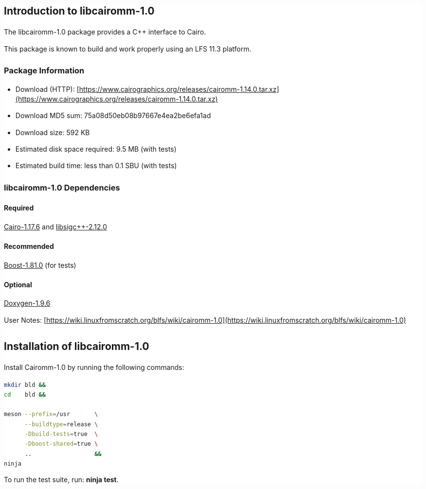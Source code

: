 Introduction to libcairomm-1.0
------------------------------

The libcairomm-1.0 package provides a C++ interface to Cairo.

This package is known to build and work properly using an LFS 11.3 platform.

### Package Information

*   Download (HTTP): [https://www.cairographics.org/releases/cairomm-1.14.0.tar.xz](https://www.cairographics.org/releases/cairomm-1.14.0.tar.xz)
    
*   Download MD5 sum: 75a08d50eb08b97667e4ea2be6efa1ad
    
*   Download size: 592 KB
    
*   Estimated disk space required: 9.5 MB (with tests)
    
*   Estimated build time: less than 0.1 SBU (with tests)
    

### libcairomm-1.0 Dependencies

#### Required

[Cairo-1.17.6](25.Graphical_environment_libraries.md#254-cairo-1176) and [libsigc++-2.12.0](9.General_libraries.md#955-libsigc-2120)

#### Recommended

[Boost-1.81.0](9.General_libraries.md#94-boost-1810) (for tests)

#### Optional

[Doxygen-1.9.6](13.Programming.md#135-doxygen-196)

User Notes: [https://wiki.linuxfromscratch.org/blfs/wiki/cairomm-1.0](https://wiki.linuxfromscratch.org/blfs/wiki/cairomm-1.0)

Installation of libcairomm-1.0
------------------------------

Install Cairomm-1.0 by running the following commands:

```bash
mkdir bld &&
cd    bld &&

meson --prefix=/usr       \
      --buildtype=release \
      -Dbuild-tests=true  \
      -Dboost-shared=true \
      ..                  &&
ninja
```

To run the test suite, run: **ninja test**.
